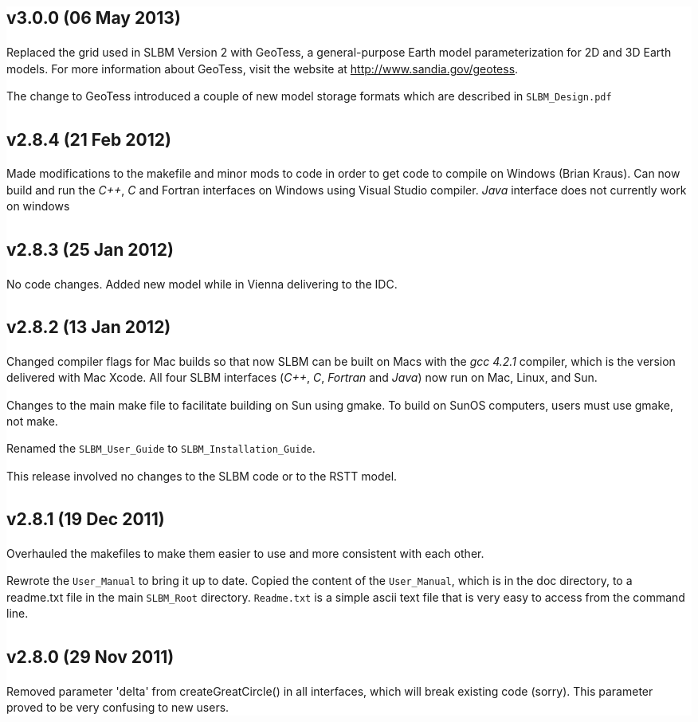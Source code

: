 
v3.0.0 (06 May 2013)
------------------------------

Replaced the grid used in SLBM Version 2 with GeoTess, a general-purpose Earth
model parameterization for 2D and 3D Earth models. For more information about
GeoTess, visit the website at http://www.sandia.gov/geotess.

The change to GeoTess introduced a couple of new model storage formats which are
described in `SLBM_Design.pdf`


v2.8.4 (21 Feb 2012)
------------------------------

Made modifications to the makefile and minor mods to code in order to get code
to compile on Windows (Brian Kraus). Can now build and run the *C++*, *C* and
Fortran interfaces on Windows using Visual Studio compiler. *Java* interface
does not currently work on windows


v2.8.3 (25 Jan 2012)
------------------------------

No code changes. Added new model while in Vienna delivering to the IDC.


v2.8.2 (13 Jan 2012)
------------------------------

Changed compiler flags for Mac builds so that now SLBM can be built on Macs with
the *gcc 4.2.1* compiler, which is the version delivered with Mac Xcode. All
four SLBM interfaces (*C++*, *C*, *Fortran* and *Java*) now run on Mac, Linux,
and Sun.

Changes to the main make file to facilitate building on Sun using gmake. To
build on SunOS computers, users must use gmake, not make.

Renamed the `SLBM_User_Guide` to `SLBM_Installation_Guide`.

This release involved no changes to the SLBM code or to the RSTT model.


v2.8.1 (19 Dec 2011)
------------------------------

Overhauled the makefiles to make them easier to use and more consistent with
each other.

Rewrote the `User_Manual` to bring it up to date. Copied the content of the
`User_Manual`, which is in the doc directory, to a readme.txt file in the main
`SLBM_Root` directory. `Readme.txt` is a simple ascii text file that is very
easy to access from the command line.


v2.8.0 (29 Nov 2011)
------------------------------

Removed parameter 'delta' from createGreatCircle() in all interfaces, which will
break existing code (sorry). This parameter proved to be very confusing to new
users.
